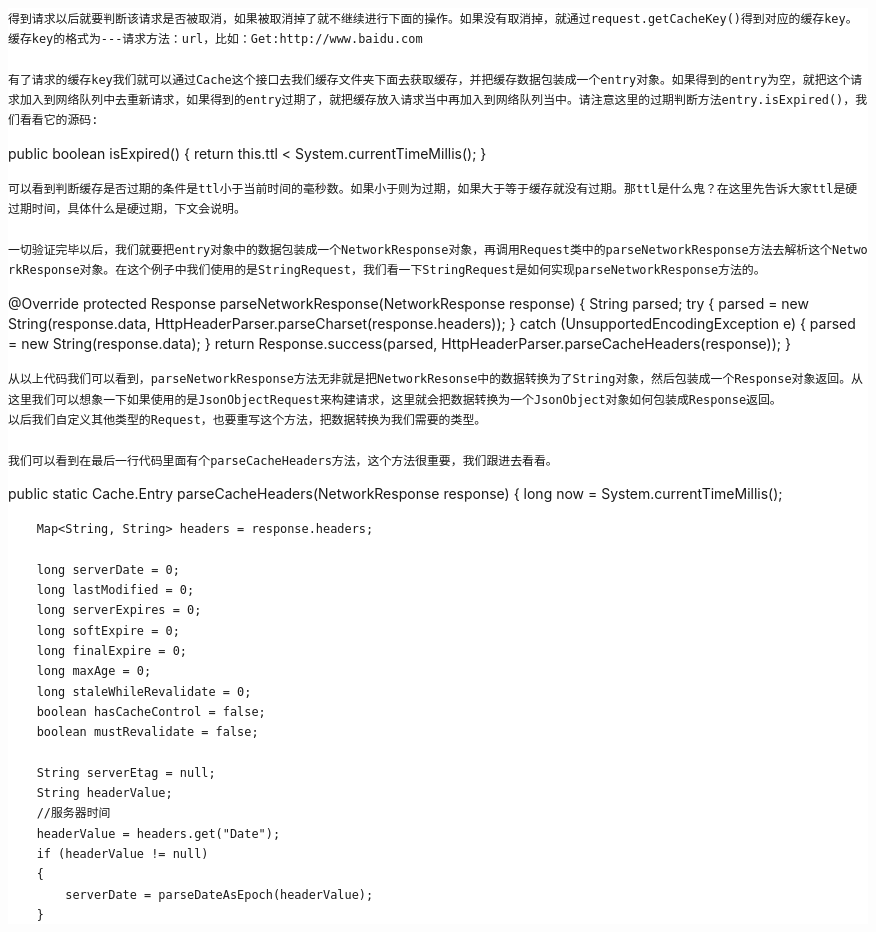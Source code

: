 ```
得到请求以后就要判断该请求是否被取消，如果被取消掉了就不继续进行下面的操作。如果没有取消掉，就通过request.getCacheKey()得到对应的缓存key。缓存key的格式为---请求方法：url，比如：Get:http://www.baidu.com

有了请求的缓存key我们就可以通过Cache这个接口去我们缓存文件夹下面去获取缓存，并把缓存数据包装成一个entry对象。如果得到的entry为空，就把这个请求加入到网络队列中去重新请求，如果得到的entry过期了，就把缓存放入请求当中再加入到网络队列当中。请注意这里的过期判断方法entry.isExpired()，我们看看它的源码:
```
 public boolean isExpired() {
            return this.ttl < System.currentTimeMillis();
        }
```
可以看到判断缓存是否过期的条件是ttl小于当前时间的毫秒数。如果小于则为过期，如果大于等于缓存就没有过期。那ttl是什么鬼？在这里先告诉大家ttl是硬过期时间，具体什么是硬过期，下文会说明。

一切验证完毕以后，我们就要把entry对象中的数据包装成一个NetworkResponse对象，再调用Request类中的parseNetworkResponse方法去解析这个NetworkResponse对象。在这个例子中我们使用的是StringRequest，我们看一下StringRequest是如何实现parseNetworkResponse方法的。
```
 @Override
    protected Response<String> parseNetworkResponse(NetworkResponse response) {
        String parsed;
        try {
            parsed = new String(response.data, HttpHeaderParser.parseCharset(response.headers));
        } catch (UnsupportedEncodingException e) {
            parsed = new String(response.data);
        }
        return Response.success(parsed, HttpHeaderParser.parseCacheHeaders(response));
    }
```
从以上代码我们可以看到，parseNetworkResponse方法无非就是把NetworkResonse中的数据转换为了String对象，然后包装成一个Response对象返回。从这里我们可以想象一下如果使用的是JsonObjectRequest来构建请求，这里就会把数据转换为一个JsonObject对象如何包装成Response返回。
以后我们自定义其他类型的Request，也要重写这个方法，把数据转换为我们需要的类型。

我们可以看到在最后一行代码里面有个parseCacheHeaders方法，这个方法很重要，我们跟进去看看。
```
public static Cache.Entry parseCacheHeaders(NetworkResponse response)
    {
        long now = System.currentTimeMillis();

        Map<String, String> headers = response.headers;

        long serverDate = 0;
        long lastModified = 0;
        long serverExpires = 0;
        long softExpire = 0;
        long finalExpire = 0;
        long maxAge = 0;
        long staleWhileRevalidate = 0;
        boolean hasCacheControl = false;
        boolean mustRevalidate = false;

        String serverEtag = null;
        String headerValue;
        //服务器时间
        headerValue = headers.get("Date");
        if (headerValue != null)
        {
            serverDate = parseDateAsEpoch(headerValue);
        }
